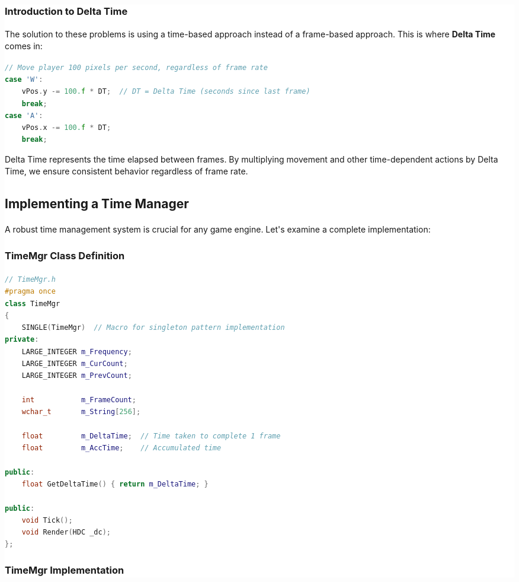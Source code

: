 ### Introduction to Delta Time

The solution to these problems is using a time-based approach instead of a frame-based approach. This is where **Delta Time** comes in:

```cpp
// Move player 100 pixels per second, regardless of frame rate
case 'W':
    vPos.y -= 100.f * DT;  // DT = Delta Time (seconds since last frame)
    break;
case 'A':
    vPos.x -= 100.f * DT;
    break;
```

Delta Time represents the time elapsed between frames. By multiplying movement and other time-dependent actions by Delta Time, we ensure consistent behavior regardless of frame rate.

## Implementing a Time Manager

A robust time management system is crucial for any game engine. Let's examine a complete implementation:

### TimeMgr Class Definition

```cpp
// TimeMgr.h
#pragma once
class TimeMgr
{
    SINGLE(TimeMgr)  // Macro for singleton pattern implementation
private:
    LARGE_INTEGER m_Frequency;
    LARGE_INTEGER m_CurCount;
    LARGE_INTEGER m_PrevCount;

    int           m_FrameCount;
    wchar_t       m_String[256];

    float         m_DeltaTime;  // Time taken to complete 1 frame
    float         m_AccTime;    // Accumulated time

public:
    float GetDeltaTime() { return m_DeltaTime; }

public:
    void Tick();
    void Render(HDC _dc);
};
```

### TimeMgr Implementation
